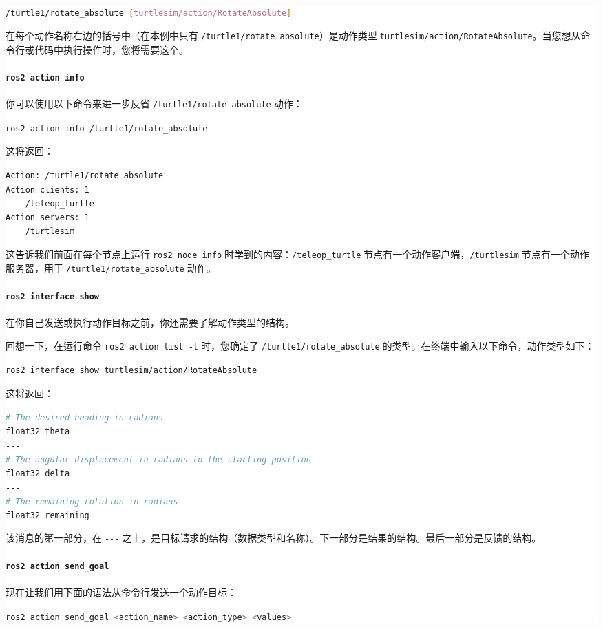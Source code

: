 ```sh
/turtle1/rotate_absolute [turtlesim/action/RotateAbsolute]
```

在每个动作名称右边的括号中（在本例中只有 `/turtle1/rotate_absolute`）是动作类型 `turtlesim/action/RotateAbsolute`。当您想从命令行或代码中执行操作时，您将需要这个。

#### `ros2 action info`

你可以使用以下命令来进一步反省 `/turtle1/rotate_absolute` 动作：

```sh
ros2 action info /turtle1/rotate_absolute
```

这将返回：

```sh
Action: /turtle1/rotate_absolute
Action clients: 1
    /teleop_turtle
Action servers: 1
    /turtlesim
```

这告诉我们前面在每个节点上运行 `ros2 node info` 时学到的内容：`/teleop_turtle` 节点有一个动作客户端，`/turtlesim` 节点有一个动作服务器，用于 `/turtle1/rotate_absolute` 动作。

#### `ros2 interface show`

在你自己发送或执行动作目标之前，你还需要了解动作类型的结构。

回想一下，在运行命令 `ros2 action list -t` 时，您确定了 `/turtle1/rotate_absolute` 的类型。在终端中输入以下命令，动作类型如下：

```sh
ros2 interface show turtlesim/action/RotateAbsolute
```

这将返回：

```sh
# The desired heading in radians
float32 theta
---
# The angular displacement in radians to the starting position
float32 delta
---
# The remaining rotation in radians
float32 remaining
```

该消息的第一部分，在 `---` 之上，是目标请求的结构（数据类型和名称）。下一部分是结果的结构。最后一部分是反馈的结构。

#### `ros2 action send_goal`

现在让我们用下面的语法从命令行发送一个动作目标：

```sh
ros2 action send_goal <action_name> <action_type> <values>
```
